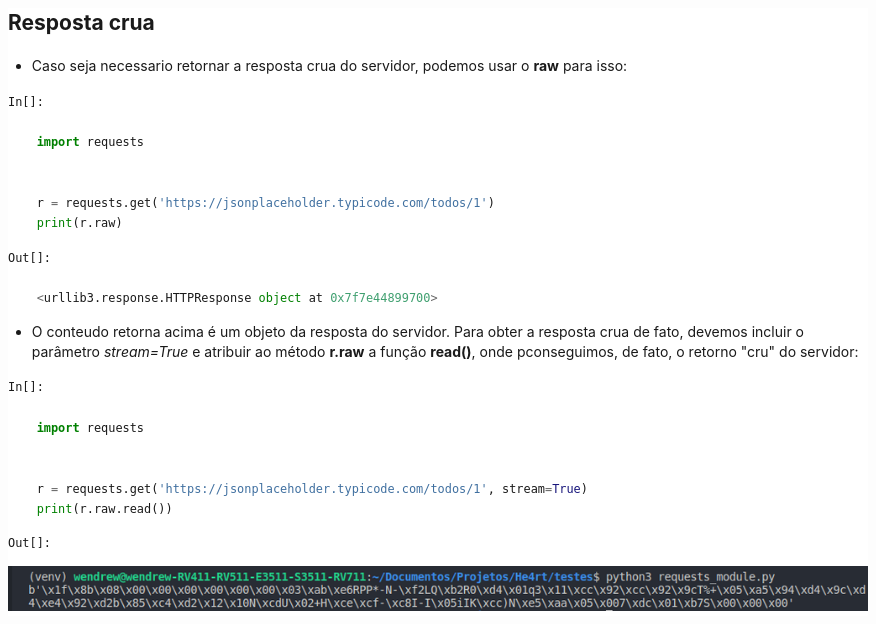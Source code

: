 ## Resposta crua

- Caso seja necessario retornar a resposta crua do servidor, podemos usar o __raw__ para isso:

```python
In[]:

    import requests


    r = requests.get('https://jsonplaceholder.typicode.com/todos/1')
    print(r.raw)
```
```python
Out[]:

    <urllib3.response.HTTPResponse object at 0x7f7e44899700>
```

- O conteudo retorna acima é um objeto da resposta do servidor. Para obter a resposta crua de fato, devemos incluir o parâmetro *stream=True* e atribuir ao método __r.raw__ a função __read()__, onde pconseguimos, de fato, o retorno "cru" do servidor:

```python
In[]:

    import requests


    r = requests.get('https://jsonplaceholder.typicode.com/todos/1', stream=True)
    print(r.raw.read())
```
```python
Out[]:
```
<img src="../assets/r_raw_read.png" width="100%" />
